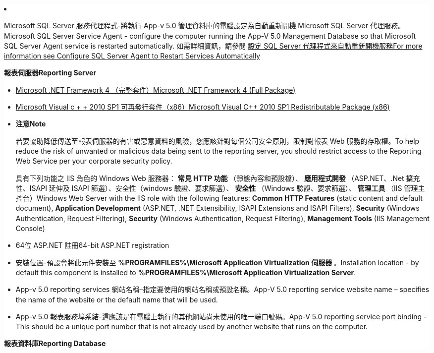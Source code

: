 <li><p><span data-ttu-id="98cf1-247">Microsoft SQL Server 服務代理程式-將執行 App-v 5.0 管理資料庫的電腦設定為自動重新開機 Microsoft SQL Server 代理服務。</span><span class="sxs-lookup"><span data-stu-id="98cf1-247">Microsoft SQL Server Service Agent - configure the computer running the App-V 5.0 Management Database so that Microsoft SQL Server Agent service is restarted automatically.</span></span> <span data-ttu-id="98cf1-248">如需詳細資訊，請參閱 <a href="https://go.microsoft.com/fwlink/?LinkId=273725" data-raw-source="[Configure SQL Server Agent to Restart Services Automatically](https://go.microsoft.com/fwlink/?LinkId=273725)"> 設定 SQL Server 代理程式來自動重新開機服務</span><span class="sxs-lookup"><span data-stu-id="98cf1-248">For more information see <a href="https://go.microsoft.com/fwlink/?LinkId=273725" data-raw-source="[Configure SQL Server Agent to Restart Services Automatically](https://go.microsoft.com/fwlink/?LinkId=273725)">Configure SQL Server Agent to Restart Services Automatically</span></span></a></p></li>
</ul></td>
</tr>
<tr class="odd">
<td align="left"><p><strong><span data-ttu-id="98cf1-249">報表伺服器</span><span class="sxs-lookup"><span data-stu-id="98cf1-249">Reporting Server</span></span></strong></p></td>
<td align="left"><ul>
<li><p><a href="https://www.microsoft.com/download/details.aspx?id=17718" data-raw-source="[Microsoft .NET Framework 4 (Full Package)](https://www.microsoft.com/download/details.aspx?id=17718)"><span data-ttu-id="98cf1-250">Microsoft .NET Framework 4 （完整套件）</span><span class="sxs-lookup"><span data-stu-id="98cf1-250">Microsoft .NET Framework 4 (Full Package)</span></span></a></p></li>
<li><p><a href="https://go.microsoft.com/fwlink/?LinkId=267110" data-raw-source="[Microsoft Visual C++ 2010 SP1 Redistributable Package (x86)](https://go.microsoft.com/fwlink/?LinkId=267110)"><span data-ttu-id="98cf1-251">Microsoft Visual c + + 2010 SP1 可再發行套件（x86）</span><span class="sxs-lookup"><span data-stu-id="98cf1-251">Microsoft Visual C++ 2010 SP1 Redistributable Package (x86)</span></span></a></p></li>
<li><div class="alert">
<strong><span data-ttu-id="98cf1-252">注意</span><span class="sxs-lookup"><span data-stu-id="98cf1-252">Note</span></span></strong><br/><p><span data-ttu-id="98cf1-253">若要協助降低傳送至報表伺服器的有害或惡意資料的風險，您應該針對每個公司安全原則，限制對報表 Web 服務的存取權。</span><span class="sxs-lookup"><span data-stu-id="98cf1-253">To help reduce the risk of unwanted or malicious data being sent to the reporting server, you should restrict access to the Reporting Web Service per your corporate security policy.</span></span></p>
</div>
<div>

</div>
<p><span data-ttu-id="98cf1-254">具有下列功能之 IIS 角色的 Windows Web 服務器： <strong> 常見 HTTP 功能 </strong> （靜態內容和預設檔）、 <strong> 應用程式開發 </strong> （ASP.NET、.Net 擴充性、ISAPI 延伸及 ISAPI 篩選）、安全性（windows 驗證、要求篩選）、 <strong> </strong> <strong> 安全性 </strong> （Windows 驗證、要求篩選）、 <strong> 管理工具 </strong> （IIS 管理主控台）</span><span class="sxs-lookup"><span data-stu-id="98cf1-254">Windows Web Server with the IIS role with the following features: <strong>Common HTTP Features</strong> (static content and default document), <strong>Application Development</strong> (ASP.NET, .NET Extensibility, ISAPI Extensions and ISAPI Filters), <strong>Security</strong> (Windows Authentication, Request Filtering), <strong>Security</strong> (Windows Authentication, Request Filtering), <strong>Management Tools</strong> (IIS Management Console)</span></span></p></li>
<li><p><span data-ttu-id="98cf1-255">64位 ASP.NET 註冊</span><span class="sxs-lookup"><span data-stu-id="98cf1-255">64-bit ASP.NET registration</span></span></p></li>
<li><p><span data-ttu-id="98cf1-256">安裝位置-預設會將此元件安裝至 <strong> %PROGRAMFILES%\Microsoft Application Virtualization 伺服器 </strong> 。</span><span class="sxs-lookup"><span data-stu-id="98cf1-256">Installation location - by default this component is installed to <strong>%PROGRAMFILES%\Microsoft Application Virtualization Server</strong>.</span></span></p></li>
<li><p><span data-ttu-id="98cf1-257">App-v 5.0 reporting services 網站名稱–指定要使用的網站名稱或預設名稱。</span><span class="sxs-lookup"><span data-stu-id="98cf1-257">App-V 5.0 reporting service website name – specifies the name of the website or the default name that will be used.</span></span></p></li>
<li><p><span data-ttu-id="98cf1-258">App-v 5.0 報表服務埠系結-這應該是在電腦上執行的其他網站尚未使用的唯一端口號碼。</span><span class="sxs-lookup"><span data-stu-id="98cf1-258">App-V 5.0 reporting service port binding - This should be a unique port number that is not already used by another website that runs on the computer.</span></span></p></li>
</ul></td>
</tr>
<tr class="even">
<td align="left"><p><strong><span data-ttu-id="98cf1-259">報表資料庫</span><span class="sxs-lookup"><span data-stu-id="98cf1-259">Reporting Database</span></span></strong></p></td>
<td align="left"><p></p>
<div class="alert">